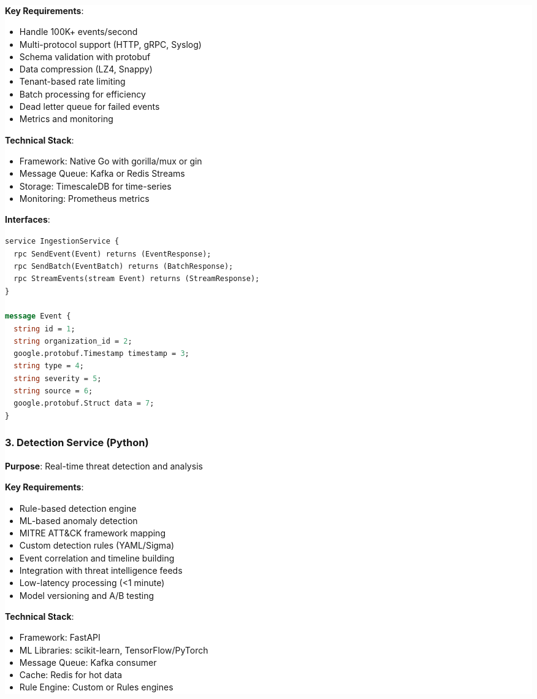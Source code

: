 **Key Requirements**:
- Handle 100K+ events/second
- Multi-protocol support (HTTP, gRPC, Syslog)
- Schema validation with protobuf
- Data compression (LZ4, Snappy)
- Tenant-based rate limiting
- Batch processing for efficiency
- Dead letter queue for failed events
- Metrics and monitoring

**Technical Stack**:
- Framework: Native Go with gorilla/mux or gin
- Message Queue: Kafka or Redis Streams
- Storage: TimescaleDB for time-series
- Monitoring: Prometheus metrics

**Interfaces**:
```protobuf
service IngestionService {
  rpc SendEvent(Event) returns (EventResponse);
  rpc SendBatch(EventBatch) returns (BatchResponse);
  rpc StreamEvents(stream Event) returns (StreamResponse);
}

message Event {
  string id = 1;
  string organization_id = 2;
  google.protobuf.Timestamp timestamp = 3;
  string type = 4;
  string severity = 5;
  string source = 6;
  google.protobuf.Struct data = 7;
}
```

### 3. Detection Service (Python)

**Purpose**: Real-time threat detection and analysis

**Key Requirements**:
- Rule-based detection engine
- ML-based anomaly detection
- MITRE ATT&CK framework mapping
- Custom detection rules (YAML/Sigma)
- Event correlation and timeline building
- Integration with threat intelligence feeds
- Low-latency processing (<1 minute)
- Model versioning and A/B testing

**Technical Stack**:
- Framework: FastAPI
- ML Libraries: scikit-learn, TensorFlow/PyTorch
- Message Queue: Kafka consumer
- Cache: Redis for hot data
- Rule Engine: Custom or Rules engines
